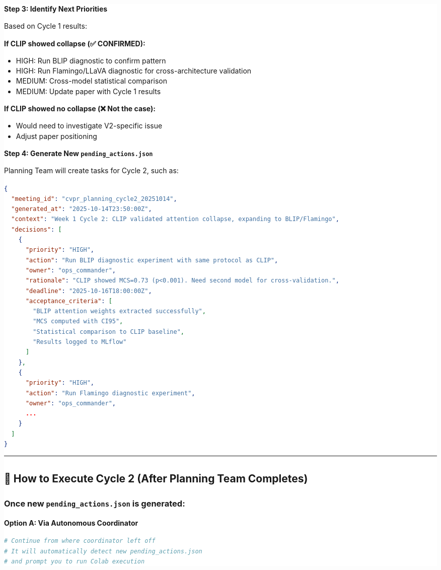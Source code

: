 **Step 3: Identify Next Priorities**

Based on Cycle 1 results:

**If CLIP showed collapse (✅ CONFIRMED):**
- HIGH: Run BLIP diagnostic to confirm pattern
- HIGH: Run Flamingo/LLaVA diagnostic for cross-architecture validation
- MEDIUM: Cross-model statistical comparison
- MEDIUM: Update paper with Cycle 1 results

**If CLIP showed no collapse (❌ Not the case):**
- Would need to investigate V2-specific issue
- Adjust paper positioning

**Step 4: Generate New `pending_actions.json`**

Planning Team will create tasks for Cycle 2, such as:

```json
{
  "meeting_id": "cvpr_planning_cycle2_20251014",
  "generated_at": "2025-10-14T23:50:00Z",
  "context": "Week 1 Cycle 2: CLIP validated attention collapse, expanding to BLIP/Flamingo",
  "decisions": [
    {
      "priority": "HIGH",
      "action": "Run BLIP diagnostic experiment with same protocol as CLIP",
      "owner": "ops_commander",
      "rationale": "CLIP showed MCS=0.73 (p<0.001). Need second model for cross-validation.",
      "deadline": "2025-10-16T18:00:00Z",
      "acceptance_criteria": [
        "BLIP attention weights extracted successfully",
        "MCS computed with CI95",
        "Statistical comparison to CLIP baseline",
        "Results logged to MLflow"
      ]
    },
    {
      "priority": "HIGH",
      "action": "Run Flamingo diagnostic experiment",
      "owner": "ops_commander",
      ...
    }
  ]
}
```

---

## 🚀 How to Execute Cycle 2 (After Planning Team Completes)

### **Once new `pending_actions.json` is generated:**

**Option A: Via Autonomous Coordinator**
```bash
# Continue from where coordinator left off
# It will automatically detect new pending_actions.json
# and prompt you to run Colab execution
```
